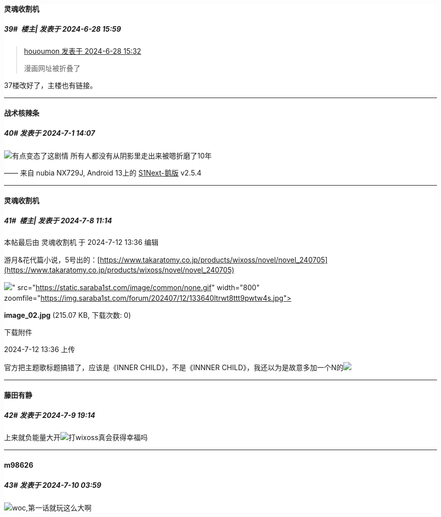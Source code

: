 ####  灵魂收割机  
##### 39#         楼主| 发表于 2024-6-28 15:59

<blockquote><a href="httphttps://bbs.saraba1st.com/2b/forum.php?mod=redirect&amp;goto=findpost&amp;pid=65412872&amp;ptid=2181784" target="_blank">hououmon 发表于 2024-6-28 15:32</a>

漫画网址被折叠了</blockquote>
37楼改好了，主楼也有链接。

*****

####  战术核辣条  
##### 40#       发表于 2024-7-1 14:07

<img src="https://static.saraba1st.com/image/smiley/face2017/067.png" referrerpolicy="no-referrer">有点变态了这剧情
所有人都没有从阴影里走出来被嗯折磨了10年

—— 来自 nubia NX729J, Android 13上的 [S1Next-鹅版](https://github.com/ykrank/S1-Next/releases) v2.5.4


*****

####  灵魂收割机  
##### 41#         楼主| 发表于 2024-7-8 11:14

 本帖最后由 灵魂收割机 于 2024-7-12 13:36 编辑 

游月&amp;花代篇小说，5号出的：[https://www.takaratomy.co.jp/products/wixoss/novel/novel_240705](https://www.takaratomy.co.jp/products/wixoss/novel/novel_240705)

<img src="https://img.saraba1st.com/forum/202407/12/133640ltrwt8ttt9pwtw4s.jpg" referrerpolicy="no-referrer">" src="https://static.saraba1st.com/image/common/none.gif" width="800" zoomfile="https://img.saraba1st.com/forum/202407/12/133640ltrwt8ttt9pwtw4s.jpg">

<strong>image_02.jpg</strong> (215.07 KB, 下载次数: 0)

下载附件

2024-7-12 13:36 上传

官方把主题歌标题搞错了，应该是《INNER CHILD》，不是《INNNER CHILD》，我还以为是故意多加一个N的<img src="https://static.saraba1st.com/image/smiley/face2017/067.png" referrerpolicy="no-referrer">

*****

####  藤田有静  
##### 42#       发表于 2024-7-9 19:14

上来就负能量大开<img src="https://static.saraba1st.com/image/smiley/face2017/067.png" referrerpolicy="no-referrer">打wixoss真会获得幸福吗

*****

####  m98626  
##### 43#       发表于 2024-7-10 03:59

<img src="https://static.saraba1st.com/image/smiley/face2017/067.png" referrerpolicy="no-referrer">woc,第一话就玩这么大啊
